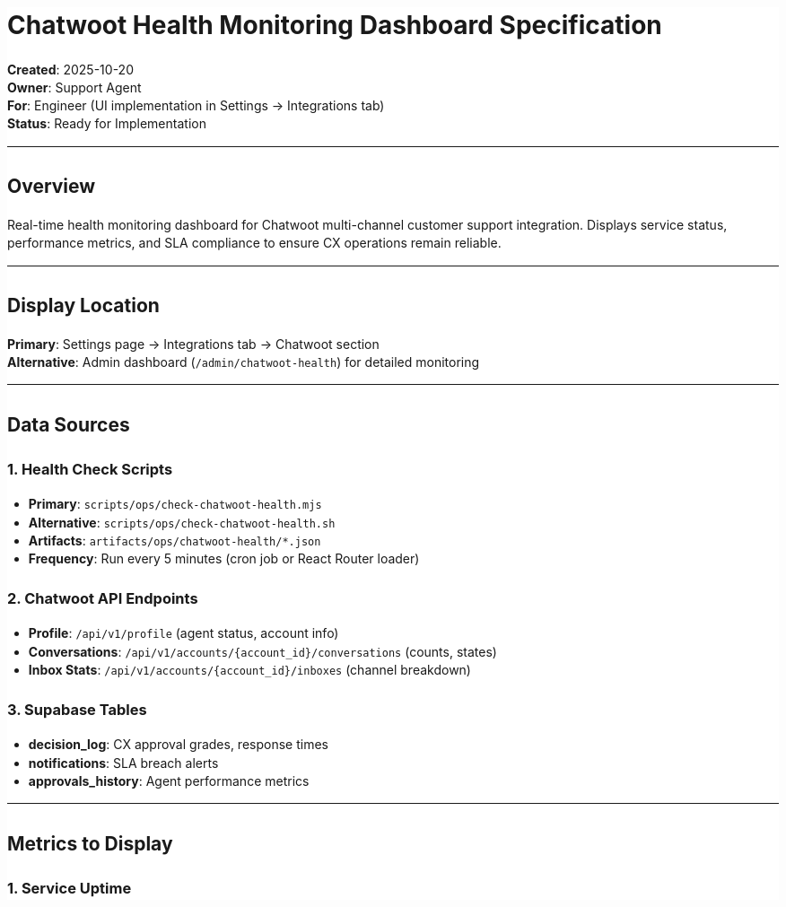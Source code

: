 # Chatwoot Health Monitoring Dashboard Specification

**Created**: 2025-10-20  
**Owner**: Support Agent  
**For**: Engineer (UI implementation in Settings → Integrations tab)  
**Status**: Ready for Implementation

---

## Overview

Real-time health monitoring dashboard for Chatwoot multi-channel customer support integration. Displays service status, performance metrics, and SLA compliance to ensure CX operations remain reliable.

---

## Display Location

**Primary**: Settings page → Integrations tab → Chatwoot section  
**Alternative**: Admin dashboard (`/admin/chatwoot-health`) for detailed monitoring

---

## Data Sources

### 1. Health Check Scripts

- **Primary**: `scripts/ops/check-chatwoot-health.mjs`
- **Alternative**: `scripts/ops/check-chatwoot-health.sh`
- **Artifacts**: `artifacts/ops/chatwoot-health/*.json`
- **Frequency**: Run every 5 minutes (cron job or React Router loader)

### 2. Chatwoot API Endpoints

- **Profile**: `/api/v1/profile` (agent status, account info)
- **Conversations**: `/api/v1/accounts/{account_id}/conversations` (counts, states)
- **Inbox Stats**: `/api/v1/accounts/{account_id}/inboxes` (channel breakdown)

### 3. Supabase Tables

- **decision_log**: CX approval grades, response times
- **notifications**: SLA breach alerts
- **approvals_history**: Agent performance metrics

---

## Metrics to Display

### 1. Service Uptime
